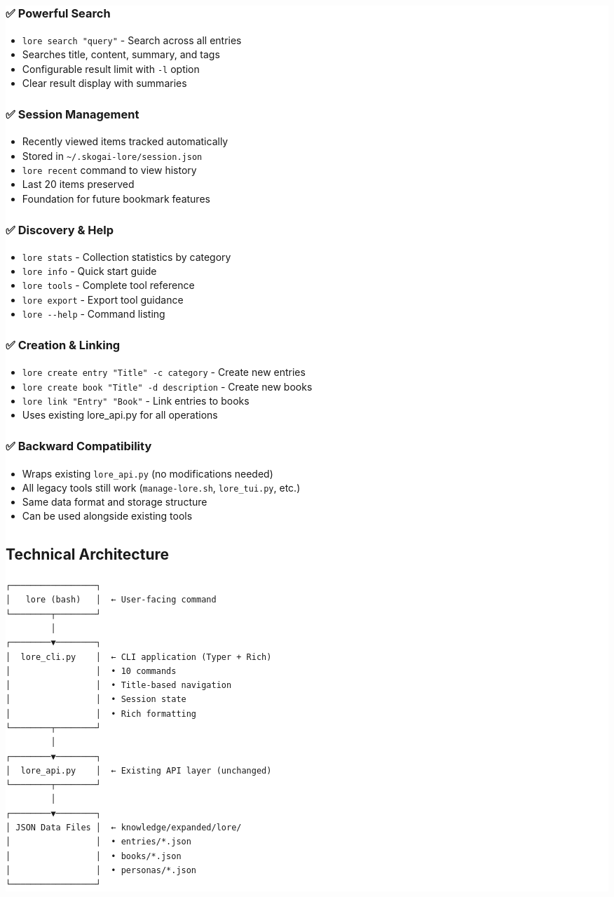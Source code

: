 ### ✅ Powerful Search
- `lore search "query"` - Search across all entries
- Searches title, content, summary, and tags
- Configurable result limit with `-l` option
- Clear result display with summaries

### ✅ Session Management
- Recently viewed items tracked automatically
- Stored in `~/.skogai-lore/session.json`
- `lore recent` command to view history
- Last 20 items preserved
- Foundation for future bookmark features

### ✅ Discovery & Help
- `lore stats` - Collection statistics by category
- `lore info` - Quick start guide
- `lore tools` - Complete tool reference
- `lore export` - Export tool guidance
- `lore --help` - Command listing

### ✅ Creation & Linking
- `lore create entry "Title" -c category` - Create new entries
- `lore create book "Title" -d description` - Create new books
- `lore link "Entry" "Book"` - Link entries to books
- Uses existing lore_api.py for all operations

### ✅ Backward Compatibility
- Wraps existing `lore_api.py` (no modifications needed)
- All legacy tools still work (`manage-lore.sh`, `lore_tui.py`, etc.)
- Same data format and storage structure
- Can be used alongside existing tools

## Technical Architecture

```
┌─────────────────┐
│   lore (bash)   │  ← User-facing command
└────────┬────────┘
         │
┌────────▼────────┐
│  lore_cli.py    │  ← CLI application (Typer + Rich)
│                 │  • 10 commands
│                 │  • Title-based navigation
│                 │  • Session state
│                 │  • Rich formatting
└────────┬────────┘
         │
┌────────▼────────┐
│  lore_api.py    │  ← Existing API layer (unchanged)
└────────┬────────┘
         │
┌────────▼────────┐
│ JSON Data Files │  ← knowledge/expanded/lore/
│                 │  • entries/*.json
│                 │  • books/*.json
│                 │  • personas/*.json
└─────────────────┘
```
